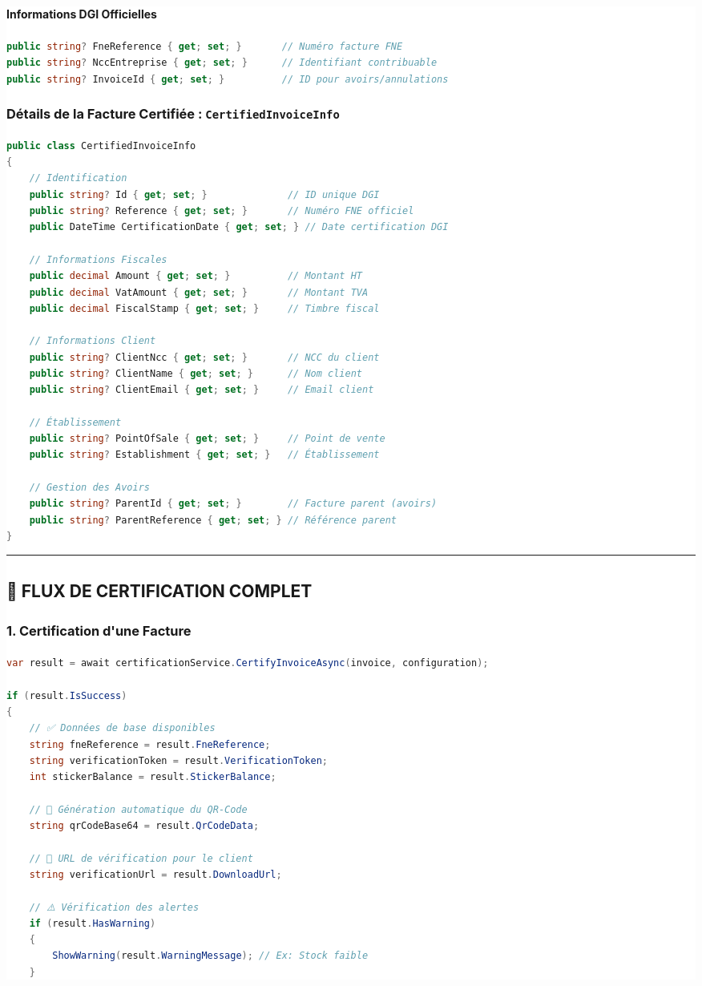 #### Informations DGI Officielles
```csharp
public string? FneReference { get; set; }       // Numéro facture FNE
public string? NccEntreprise { get; set; }      // Identifiant contribuable  
public string? InvoiceId { get; set; }          // ID pour avoirs/annulations
```

### Détails de la Facture Certifiée : `CertifiedInvoiceInfo`
```csharp
public class CertifiedInvoiceInfo
{
    // Identification
    public string? Id { get; set; }              // ID unique DGI
    public string? Reference { get; set; }       // Numéro FNE officiel
    public DateTime CertificationDate { get; set; } // Date certification DGI
    
    // Informations Fiscales  
    public decimal Amount { get; set; }          // Montant HT
    public decimal VatAmount { get; set; }       // Montant TVA
    public decimal FiscalStamp { get; set; }     // Timbre fiscal
    
    // Informations Client
    public string? ClientNcc { get; set; }       // NCC du client
    public string? ClientName { get; set; }      // Nom client
    public string? ClientEmail { get; set; }     // Email client
    
    // Établissement  
    public string? PointOfSale { get; set; }     // Point de vente
    public string? Establishment { get; set; }   // Établissement
    
    // Gestion des Avoirs
    public string? ParentId { get; set; }        // Facture parent (avoirs)
    public string? ParentReference { get; set; } // Référence parent
}
```

---

## 🔄 FLUX DE CERTIFICATION COMPLET

### 1. Certification d'une Facture
```csharp
var result = await certificationService.CertifyInvoiceAsync(invoice, configuration);

if (result.IsSuccess)
{
    // ✅ Données de base disponibles
    string fneReference = result.FneReference;
    string verificationToken = result.VerificationToken;
    int stickerBalance = result.StickerBalance;
    
    // 📱 Génération automatique du QR-Code  
    string qrCodeBase64 = result.QrCodeData;
    
    // 🔗 URL de vérification pour le client
    string verificationUrl = result.DownloadUrl;
    
    // ⚠️ Vérification des alertes
    if (result.HasWarning)
    {
        ShowWarning(result.WarningMessage); // Ex: Stock faible
    }
```